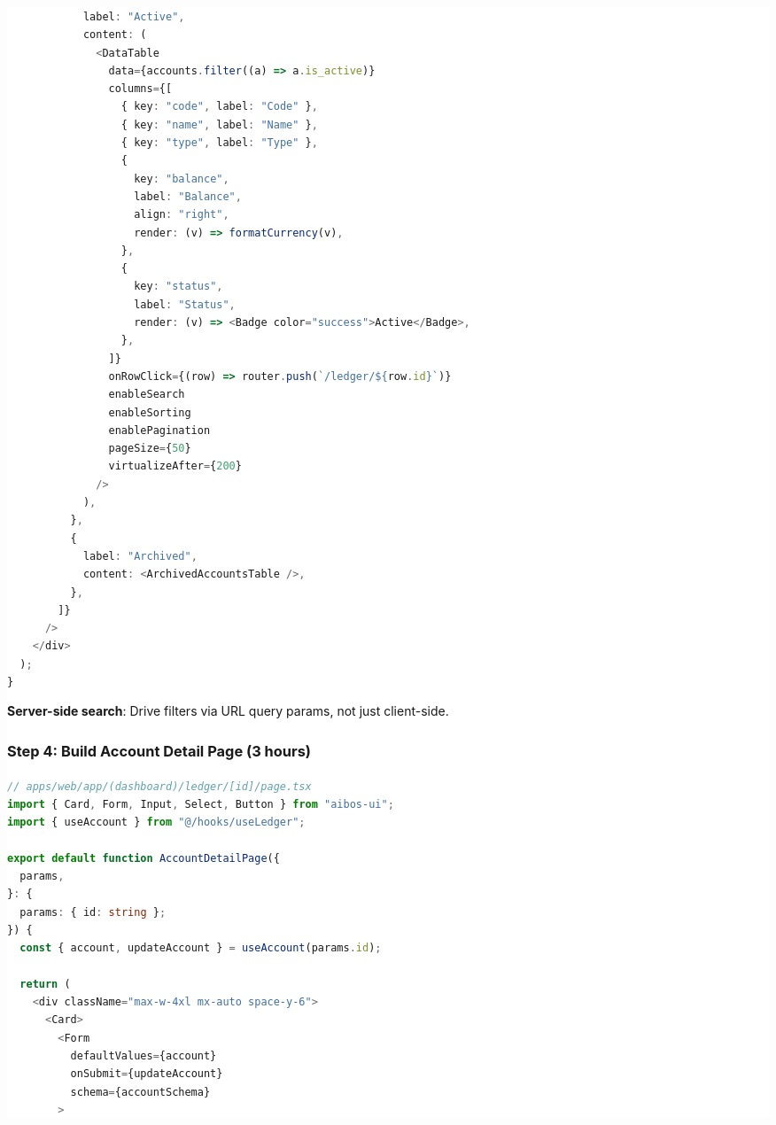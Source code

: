 ```typescript
            label: "Active",
            content: (
              <DataTable
                data={accounts.filter((a) => a.is_active)}
                columns={[
                  { key: "code", label: "Code" },
                  { key: "name", label: "Name" },
                  { key: "type", label: "Type" },
                  {
                    key: "balance",
                    label: "Balance",
                    align: "right",
                    render: (v) => formatCurrency(v),
                  },
                  {
                    key: "status",
                    label: "Status",
                    render: (v) => <Badge color="success">Active</Badge>,
                  },
                ]}
                onRowClick={(row) => router.push(`/ledger/${row.id}`)}
                enableSearch
                enableSorting
                enablePagination
                pageSize={50}
                virtualizeAfter={200}
              />
            ),
          },
          {
            label: "Archived",
            content: <ArchivedAccountsTable />,
          },
        ]}
      />
    </div>
  );
}
```

**Server-side search**: Drive filters via URL query params, not just client-side.

### Step 4: Build Account Detail Page (3 hours)

```typescript
// apps/web/app/(dashboard)/ledger/[id]/page.tsx
import { Card, Form, Input, Select, Button } from "aibos-ui";
import { useAccount } from "@/hooks/useLedger";

export default function AccountDetailPage({
  params,
}: {
  params: { id: string };
}) {
  const { account, updateAccount } = useAccount(params.id);

  return (
    <div className="max-w-4xl mx-auto space-y-6">
      <Card>
        <Form
          defaultValues={account}
          onSubmit={updateAccount}
          schema={accountSchema}
        >
```